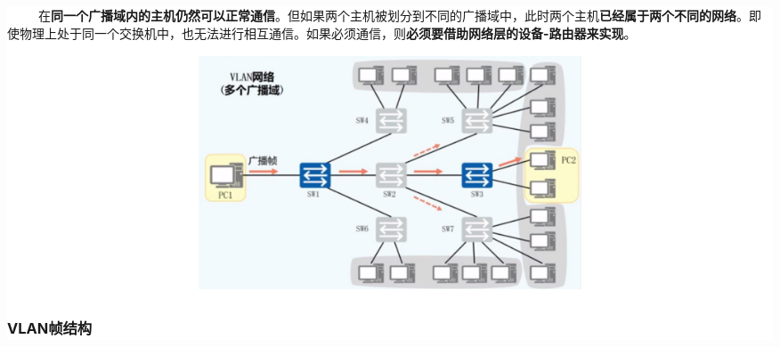&emsp;&emsp;&ensp;在**同一个广播域内的主机仍然可以正常通信**。但如果两个主机被划分到不同的广播域中，此时两个主机**已经属于两个不同的网络**。即使物理上处于同一个交换机中，也无法进行相互通信。如果必须通信，则**必须要借助网络层的设备-路由器来实现**。

<div style=" margin: 0 auto; max-width: 50%;">
<img src="image-52.png" alt="Alt text" style="margin-top: 0; margin-bottom: 10px;" align="center">
</div>

### VLAN帧结构

<div style=" margin: 0 auto; max-width: 70%;">